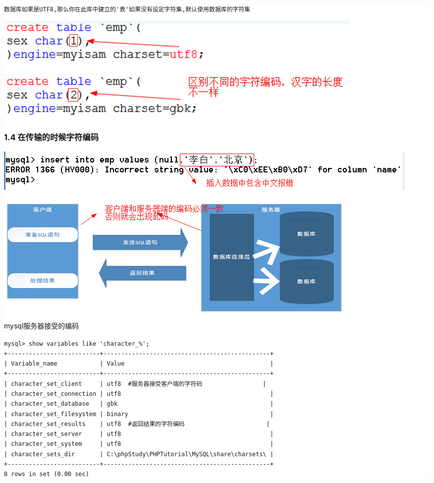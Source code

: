 ```mysql
数据库如果是UTF8,那么你在此库中建立的'表'如果没有设定字符集,默认使用数据库的字符集
```

 ![图片1](images\图片1.png)



### 1.4 在传输的时候字符编码

 ![图片2](images\图片2.png)

 ![图片3](images\图片3.png)

mysql服务器接受的编码

```mysql
mysql> show variables like 'character_%';
+--------------------------+-----------------------------------------------+
| Variable_name            | Value                                         |
+--------------------------+-----------------------------------------------+
| character_set_client     | utf8  #服务器接受客户端的字符码                 |
| character_set_connection | utf8                                          |
| character_set_database   | gbk                                           |
| character_set_filesystem | binary                                        |
| character_set_results    | utf8  #返回结果的字符编码                       |
| character_set_server     | utf8                                          |
| character_set_system     | utf8                                          |
| character_sets_dir       | C:\phpStudy\PHPTutorial\MySQL\share\charsets\ |
+--------------------------+-----------------------------------------------+
8 rows in set (0.00 sec)
```
